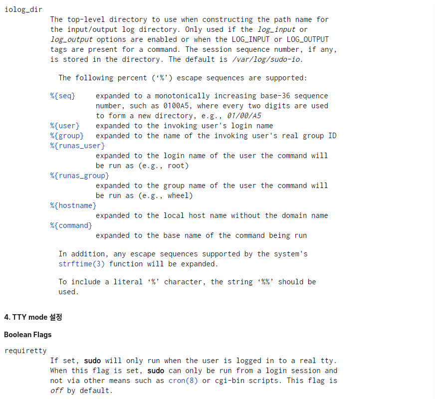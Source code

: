 ![Untitled](born2beroot%20991e755a6ccf4ca58516019422404b62/Untitled%20109.png)

**4. TTY mode 설정**

**Boolean Flags**

![Untitled](born2beroot%20991e755a6ccf4ca58516019422404b62/Untitled%20110.png)
